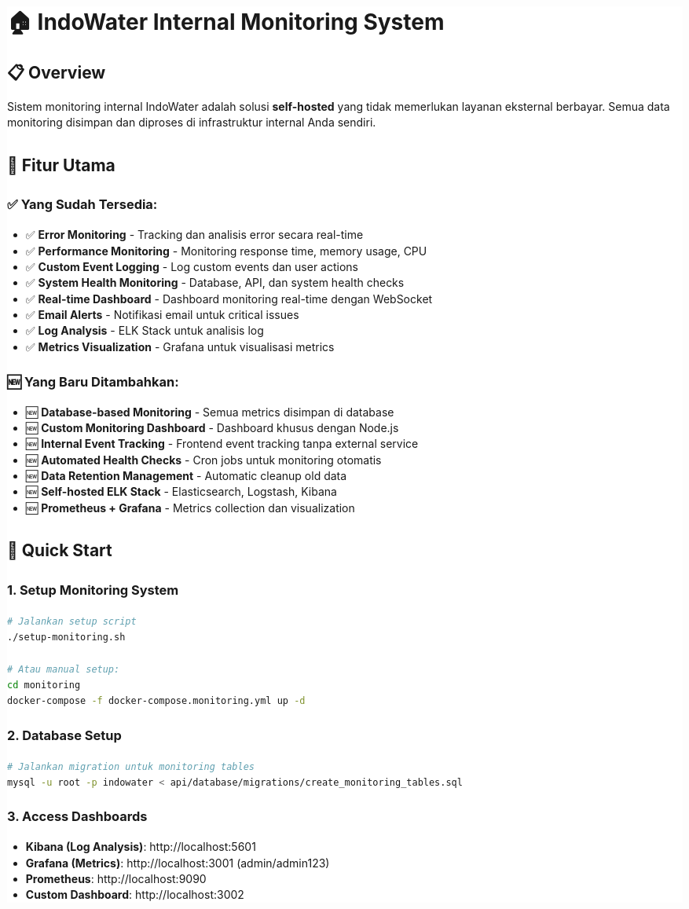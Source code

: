 # 🏠 IndoWater Internal Monitoring System

## 📋 Overview

Sistem monitoring internal IndoWater adalah solusi **self-hosted** yang tidak memerlukan layanan eksternal berbayar. Semua data monitoring disimpan dan diproses di infrastruktur internal Anda sendiri.

## 🎯 Fitur Utama

### ✅ **Yang Sudah Tersedia:**
- ✅ **Error Monitoring** - Tracking dan analisis error secara real-time
- ✅ **Performance Monitoring** - Monitoring response time, memory usage, CPU
- ✅ **Custom Event Logging** - Log custom events dan user actions
- ✅ **System Health Monitoring** - Database, API, dan system health checks
- ✅ **Real-time Dashboard** - Dashboard monitoring real-time dengan WebSocket
- ✅ **Email Alerts** - Notifikasi email untuk critical issues
- ✅ **Log Analysis** - ELK Stack untuk analisis log
- ✅ **Metrics Visualization** - Grafana untuk visualisasi metrics

### 🆕 **Yang Baru Ditambahkan:**
- 🆕 **Database-based Monitoring** - Semua metrics disimpan di database
- 🆕 **Custom Monitoring Dashboard** - Dashboard khusus dengan Node.js
- 🆕 **Internal Event Tracking** - Frontend event tracking tanpa external service
- 🆕 **Automated Health Checks** - Cron jobs untuk monitoring otomatis
- 🆕 **Data Retention Management** - Automatic cleanup old data
- 🆕 **Self-hosted ELK Stack** - Elasticsearch, Logstash, Kibana
- 🆕 **Prometheus + Grafana** - Metrics collection dan visualization

## 🚀 Quick Start

### 1. Setup Monitoring System
```bash
# Jalankan setup script
./setup-monitoring.sh

# Atau manual setup:
cd monitoring
docker-compose -f docker-compose.monitoring.yml up -d
```

### 2. Database Setup
```bash
# Jalankan migration untuk monitoring tables
mysql -u root -p indowater < api/database/migrations/create_monitoring_tables.sql
```

### 3. Access Dashboards
- **Kibana (Log Analysis)**: http://localhost:5601
- **Grafana (Metrics)**: http://localhost:3001 (admin/admin123)
- **Prometheus**: http://localhost:9090
- **Custom Dashboard**: http://localhost:3002

